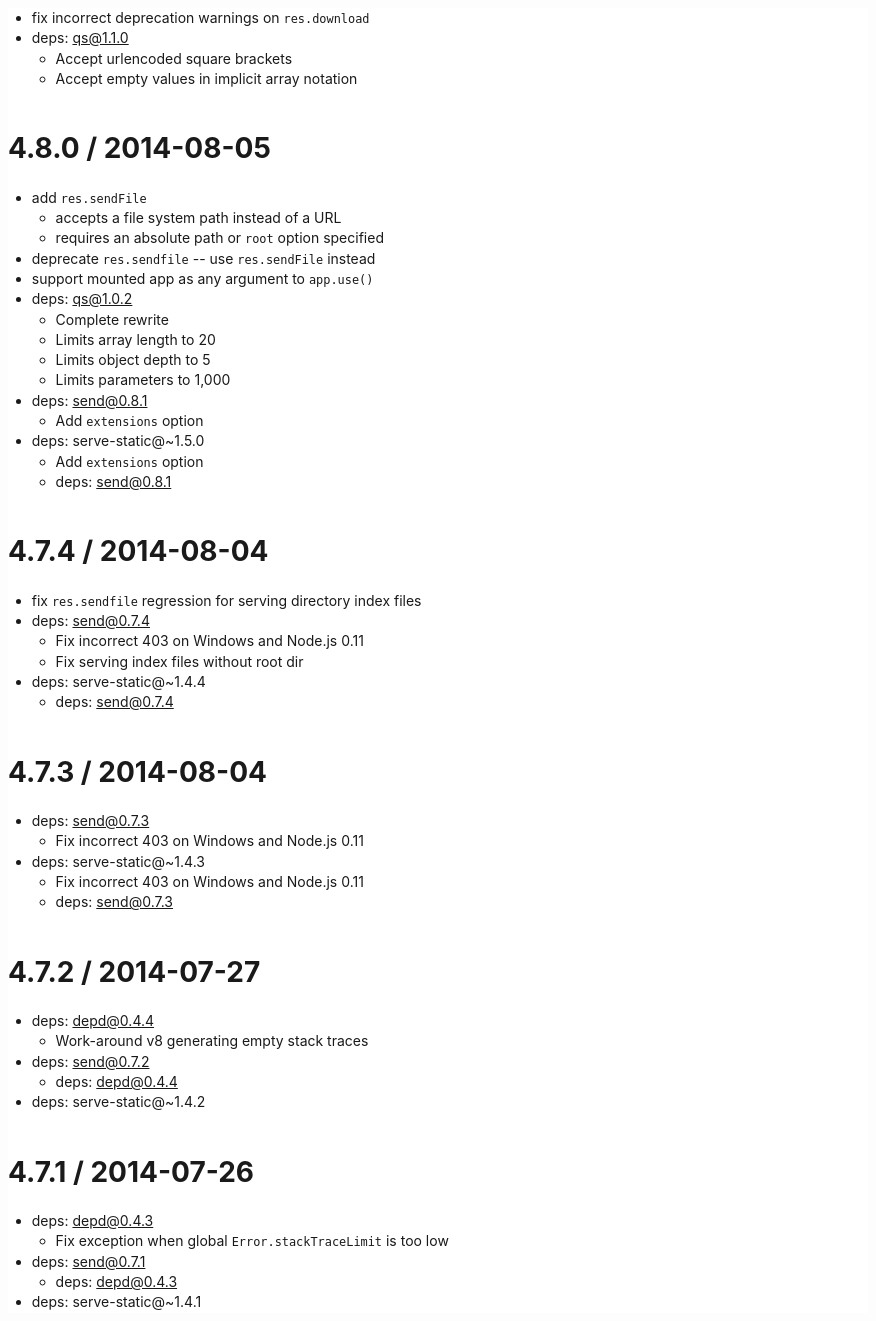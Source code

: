   * fix incorrect deprecation warnings on `res.download`
  * deps: qs@1.1.0
    - Accept urlencoded square brackets
    - Accept empty values in implicit array notation

4.8.0 / 2014-08-05
==================

  * add `res.sendFile`
    - accepts a file system path instead of a URL
    - requires an absolute path or `root` option specified
  * deprecate `res.sendfile` -- use `res.sendFile` instead
  * support mounted app as any argument to `app.use()`
  * deps: qs@1.0.2
    - Complete rewrite
    - Limits array length to 20
    - Limits object depth to 5
    - Limits parameters to 1,000
  * deps: send@0.8.1
    - Add `extensions` option
  * deps: serve-static@~1.5.0
    - Add `extensions` option
    - deps: send@0.8.1

4.7.4 / 2014-08-04
==================

  * fix `res.sendfile` regression for serving directory index files
  * deps: send@0.7.4
    - Fix incorrect 403 on Windows and Node.js 0.11
    - Fix serving index files without root dir
  * deps: serve-static@~1.4.4
    - deps: send@0.7.4

4.7.3 / 2014-08-04
==================

  * deps: send@0.7.3
    - Fix incorrect 403 on Windows and Node.js 0.11
  * deps: serve-static@~1.4.3
    - Fix incorrect 403 on Windows and Node.js 0.11
    - deps: send@0.7.3

4.7.2 / 2014-07-27
==================

  * deps: depd@0.4.4
    - Work-around v8 generating empty stack traces
  * deps: send@0.7.2
    - deps: depd@0.4.4
  * deps: serve-static@~1.4.2

4.7.1 / 2014-07-26
==================

  * deps: depd@0.4.3
    - Fix exception when global `Error.stackTraceLimit` is too low
  * deps: send@0.7.1
    - deps: depd@0.4.3
  * deps: serve-static@~1.4.1
